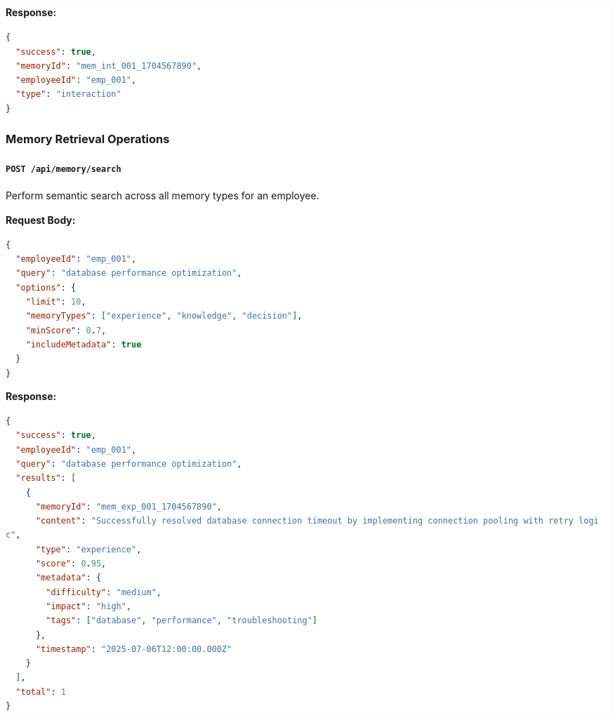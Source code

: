 **Response:**
```json
{
  "success": true,
  "memoryId": "mem_int_001_1704567890",
  "employeeId": "emp_001",
  "type": "interaction"
}
```

### Memory Retrieval Operations

#### `POST /api/memory/search`

Perform semantic search across all memory types for an employee.

**Request Body:**
```json
{
  "employeeId": "emp_001",
  "query": "database performance optimization",
  "options": {
    "limit": 10,
    "memoryTypes": ["experience", "knowledge", "decision"],
    "minScore": 0.7,
    "includeMetadata": true
  }
}
```

**Response:**
```json
{
  "success": true,
  "employeeId": "emp_001",
  "query": "database performance optimization",
  "results": [
    {
      "memoryId": "mem_exp_001_1704567890",
      "content": "Successfully resolved database connection timeout by implementing connection pooling with retry logic",
      "type": "experience",
      "score": 0.95,
      "metadata": {
        "difficulty": "medium",
        "impact": "high",
        "tags": ["database", "performance", "troubleshooting"]
      },
      "timestamp": "2025-07-06T12:00:00.000Z"
    }
  ],
  "total": 1
}
```
